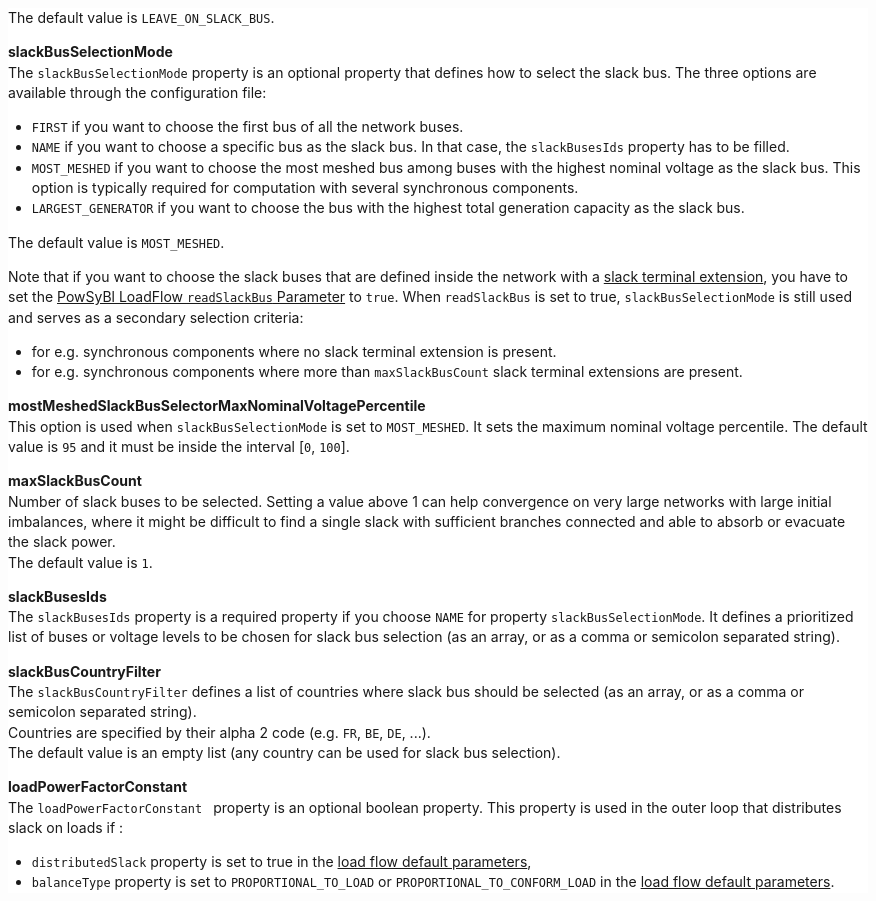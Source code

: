 The default value is `LEAVE_ON_SLACK_BUS`.

**slackBusSelectionMode**  
The `slackBusSelectionMode` property is an optional property that defines how to select the slack bus. The three options are available through the configuration file:
- `FIRST` if you want to choose the first bus of all the network buses.
- `NAME` if you want to choose a specific bus as the slack bus. In that case, the `slackBusesIds` property has to be filled.
- `MOST_MESHED` if you want to choose the most meshed bus among buses with the highest nominal voltage as the slack bus.
  This option is typically required for computation with several synchronous components.
- `LARGEST_GENERATOR` if you want to choose the bus with the highest total generation capacity as the slack bus.

The default value is `MOST_MESHED`.

Note that if you want to choose the slack buses that are defined inside the network with
a [slack terminal extension](inv:powsyblcore:*:*:#slack-terminal-extension),
you have to set the [PowSyBl LoadFlow `readSlackBus` Parameter](inv:powsyblcore:*:*#simulation/loadflow/configuration) to `true`.
When `readSlackBus` is set to true, `slackBusSelectionMode` is still used and serves as a secondary selection criteria:
- for e.g. synchronous components where no slack terminal extension is present.
- for e.g. synchronous components where more than `maxSlackBusCount` slack terminal extensions are present.

**mostMeshedSlackBusSelectorMaxNominalVoltagePercentile**  
This option is used when `slackBusSelectionMode` is set to `MOST_MESHED`. It sets the maximum nominal voltage percentile.
The default value is `95` and it must be inside the interval [`0`, `100`].

**maxSlackBusCount**  
Number of slack buses to be selected. Setting a value above 1 can help convergence on very large networks with large initial imbalances,
where it might be difficult to find a single slack with sufficient branches connected and able to absorb or evacuate the slack power.  
The default value is `1`.

**slackBusesIds**  
The `slackBusesIds` property is a required property if you choose `NAME` for property `slackBusSelectionMode`.
It defines a prioritized list of buses or voltage levels to be chosen for slack bus selection (as an array, or as a comma or semicolon separated string).

**slackBusCountryFilter**  
The `slackBusCountryFilter` defines a list of countries where slack bus should be selected (as an array, or as a comma or semicolon separated string).  
Countries are specified by their alpha 2 code (e.g. `FR`, `BE`, `DE`, ...).  
The default value is an empty list (any country can be used for slack bus selection).

**loadPowerFactorConstant**  
The `loadPowerFactorConstant ` property is an optional boolean property. This property is used in the outer loop that distributes slack on loads if :
- `distributedSlack` property is set to true in the [load flow default parameters](inv:powsyblcore:*:*#simulation/loadflow/configuration),
- `balanceType` property is set to `PROPORTIONAL_TO_LOAD` or `PROPORTIONAL_TO_CONFORM_LOAD` in the [load flow default parameters](inv:powsyblcore:*:*#simulation/loadflow/configuration).
